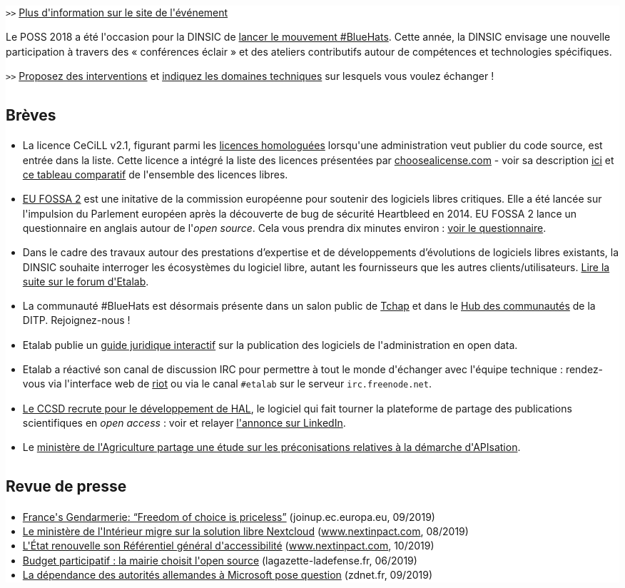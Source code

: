 `>>` [Plus d'information sur le site de l'événement](https://2019.opensourcesummit.paris/)

Le POSS 2018 a été l'occasion pour la DINSIC de [lancer le mouvement #BlueHats](https://www.numerique.gouv.fr/agenda/lancement-rejoignez-la-communaute-blue-hats-hackers-dinteret-general/).  Cette année, la DINSIC envisage une nouvelle participation à travers des « conférences éclair » et des ateliers contributifs autour de compétences et technologies spécifiques.

`>>` [Proposez des interventions](https://pad.etalab.studio/IOTFNnlGR_uyRZTIGQmVVg#) et [indiquez les domaines techniques](https://pad.etalab.studio/eYURdv_LS0y1s_oNPWkHPw#) sur lesquels vous voulez échanger !


## Brèves

-   La licence CeCiLL v2.1, figurant parmi les [licences homologuées](https://www.data.gouv.fr/fr/licences) lorsqu'une administration veut publier du code source, est entrée dans la liste. Cette licence a intégré la liste des licences présentées par [choosealicense.com](https://choosealicense.com) - voir sa description [ici](https://choosealicense.com/licenses/cecill-2.1/) et [ce tableau comparatif](https://choosealicense.com/appendix/) de l'ensemble des licences libres.

-   [EU FOSSA 2](https://ec.europa.eu/info/departments/informatics/eu-fossa-2_en) est une initative de la commission européenne pour soutenir des logiciels libres critiques. Elle a été lancée sur l'impulsion du Parlement européen après la découverte de bug de sécurité Heartbleed en 2014. EU FOSSA 2 lance un questionnaire en anglais autour de l'*open source*. Cela vous prendra dix minutes environ : [voir le questionnaire](https://ec.europa.eu/eusurvey/runner/EUFOSSA2-Survey).

-   Dans le cadre des travaux autour des prestations d’expertise et de développements d’évolutions de logiciels libres existants, la DINSIC souhaite interroger les écosystèmes du logiciel libre, autant les fournisseurs que les autres clients/utilisateurs.  [Lire la suite sur le forum d'Etalab](https://forum.etalab.gouv.fr/t/expertise-logiciels-libres-segmentation-par-domaines/4537).

-   La communauté #BlueHats est désormais présente dans un salon public de [Tchap](https://www.tchap.gouv.fr/#/room/#BlueHats21LW8XE:agent.dinum.tchap.gouv.fr) et dans le [Hub des communautés](https://www.modernisation.gouv.fr/le-hub-des-communautes/blue-hats) de la DITP.  Rejoignez-nous !

-   Etalab publie un [guide juridique interactif](https://guide-juridique-logiciel-libre.etalab.gouv.fr/) sur la publication des logiciels de l'administration en open data.

-   Etalab a réactivé son canal de discussion IRC pour permettre à tout le monde d'échanger avec l'équipe technique : rendez-vous via l'interface web de [riot](https://riot.im/app/#/room/#freenode_#etalab:matrix.org) ou via le canal `#etalab` sur le serveur `irc.freenode.net`.

-   [Le CCSD recrute pour le développement de HAL](https://place-emploi-public.gouv.fr/offre-emploi/ingenieur-en-developpement-et-deploiement-d-applications-fh-reference-2019-266319), le logiciel qui fait tourner la plateforme de partage des publications scientifiques en *open access* : voir et relayer [l'annonce sur LinkedIn](https://www.linkedin.com/feed/update/urn:li:activity:6582600558610305024/).

-   Le [ministère de l'Agriculture partage une étude sur les préconisations relatives à la démarche d'APIsation](https://speakerdeck.com/bluehats/demarche-apisation).


## Revue de presse

-   [France's Gendarmerie: “Freedom of choice is priceless”](https://joinup.ec.europa.eu/collection/open-source-observatory-osor/news/technological-sovereignty) (joinup.ec.europa.eu, 09/2019)
-   [Le ministère de l'Intérieur migre sur la solution libre Nextcloud](https://www.nextinpact.com/news/108156-le-ministere-linterieur-migre-sur-solution-libre-nextcloud.htm) (www.nextinpact.com, 08/2019)
-   [L'État renouvelle son Référentiel général d'accessibilité](https://www.nextinpact.com/brief/l-etat-renouvelle-son-referentiel-general-d-accessibilite-9847.htm) (www.nextinpact.com, 10/2019)
-   [Budget participatif : la mairie choisit l'open source](https://lagazette-ladefense.fr/2019/06/19/budget-participatif-la-mairie-choisit-lopen-source/) (lagazette-ladefense.fr, 06/2019)
-   [La dépendance des autorités allemandes à Microsoft pose question](https://www.zdnet.fr/actualites/la-dependance-des-autorites-allemandes-a-microsoft-pose-question-39890935.htm) (zdnet.fr, 09/2019)
